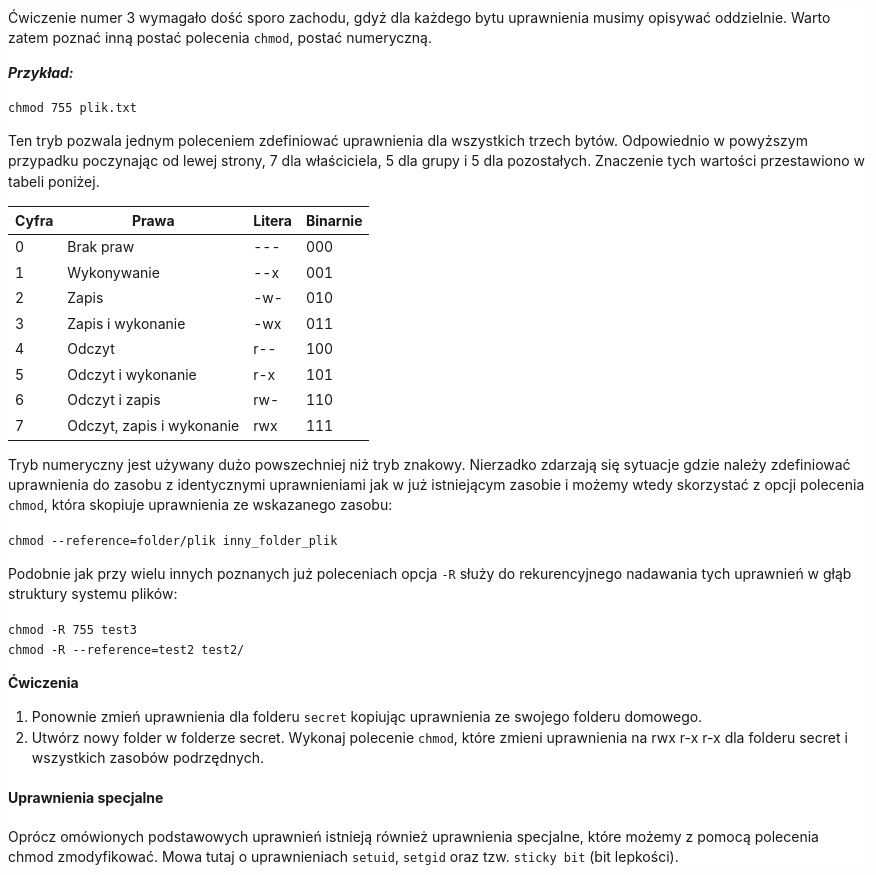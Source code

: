 
Ćwiczenie numer 3 wymagało dość sporo zachodu, gdyż dla każdego bytu uprawnienia musimy opisywać oddzielnie. Warto zatem poznać inną postać polecenia `chmod`, postać numeryczną.

**_Przykład:_**
```console
chmod 755 plik.txt
```

Ten tryb pozwala jednym poleceniem zdefiniować uprawnienia dla wszystkich trzech bytów. Odpowiednio w powyższym przypadku poczynając od lewej strony, 7 dla właściciela, 5 dla grupy i 5 dla pozostałych. Znaczenie tych wartości przestawiono w tabeli poniżej.


| Cyfra	|Prawa	                    |Litera	|Binarnie|
|---|---|---|---|
|0	    |Brak praw	                |---	   | 000|
|1	    |Wykonywanie	            |--x	   | 001|
|2	    |Zapis	                    |-w-	   | 010|
|3	    |Zapis i wykonanie	        |-wx	   | 011|
|4	    |Odczyt	                    |r--	   | 100|
|5	    |Odczyt i wykonanie	        |r-x	   | 101|
|6	    |Odczyt i zapis	            |rw-	   | 110|
|7	    |Odczyt, zapis i wykonanie	|rwx	   | 111|

Tryb numeryczny jest używany dużo powszechniej niż tryb znakowy. Nierzadko zdarzają się sytuacje gdzie należy zdefiniować uprawnienia do zasobu z identycznymi uprawnieniami jak w już istniejącym zasobie i możemy wtedy skorzystać z opcji polecenia `chmod`, która skopiuje uprawnienia ze wskazanego zasobu:
```console
chmod --reference=folder/plik inny_folder_plik
```

Podobnie jak przy wielu innych poznanych już poleceniach opcja `-R` służy do rekurencyjnego nadawania tych uprawnień w głąb struktury systemu plików:
```console
chmod -R 755 test3
chmod -R --reference=test2 test2/
```

**Ćwiczenia**
1. Ponownie zmień uprawnienia dla folderu `secret` kopiując uprawnienia ze swojego folderu domowego.
2. Utwórz nowy folder w folderze secret. Wykonaj polecenie `chmod`, które zmieni uprawnienia na rwx r-x r-x dla folderu secret i wszystkich zasobów podrzędnych.

#### **Uprawnienia specjalne**

Oprócz omówionych podstawowych uprawnień istnieją również uprawnienia specjalne, które możemy z pomocą polecenia chmod zmodyfikować. Mowa tutaj o uprawnieniach `setuid`, `setgid` oraz tzw. `sticky bit` (bit lepkości).

